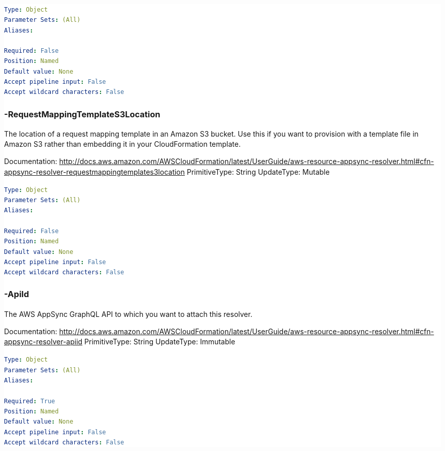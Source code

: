 ```yaml
Type: Object
Parameter Sets: (All)
Aliases:

Required: False
Position: Named
Default value: None
Accept pipeline input: False
Accept wildcard characters: False
```

### -RequestMappingTemplateS3Location
The location of a request mapping template in an Amazon S3 bucket.
Use this if you want to provision with a template file in Amazon S3 rather than embedding it in your CloudFormation template.

Documentation: http://docs.aws.amazon.com/AWSCloudFormation/latest/UserGuide/aws-resource-appsync-resolver.html#cfn-appsync-resolver-requestmappingtemplates3location
PrimitiveType: String
UpdateType: Mutable

```yaml
Type: Object
Parameter Sets: (All)
Aliases:

Required: False
Position: Named
Default value: None
Accept pipeline input: False
Accept wildcard characters: False
```

### -ApiId
The AWS AppSync GraphQL API to which you want to attach this resolver.

Documentation: http://docs.aws.amazon.com/AWSCloudFormation/latest/UserGuide/aws-resource-appsync-resolver.html#cfn-appsync-resolver-apiid
PrimitiveType: String
UpdateType: Immutable

```yaml
Type: Object
Parameter Sets: (All)
Aliases:

Required: True
Position: Named
Default value: None
Accept pipeline input: False
Accept wildcard characters: False
```
